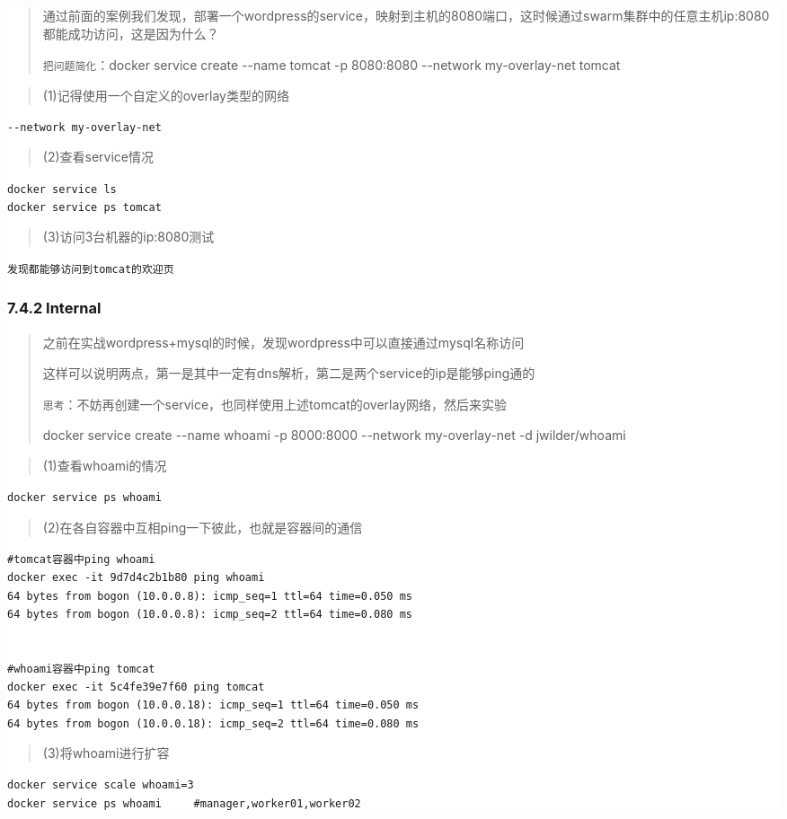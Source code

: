 > 通过前面的案例我们发现，部署一个wordpress的service，映射到主机的8080端口，这时候通过swarm集群中的任意主机ip:8080都能成功访问，这是因为什么？
>
> `把问题简化`：docker service create --name tomcat  -p 8080:8080 --network my-overlay-net tomcat

> (1)记得使用一个自定义的overlay类型的网络

```
--network my-overlay-net
```

> (2)查看service情况

```
docker service ls
docker service ps tomcat
```

> (3)访问3台机器的ip:8080测试

```
发现都能够访问到tomcat的欢迎页
```

### 7.4.2 Internal

> 之前在实战wordpress+mysql的时候，发现wordpress中可以直接通过mysql名称访问
>
> 这样可以说明两点，第一是其中一定有dns解析，第二是两个service的ip是能够ping通的
>
> `思考`：不妨再创建一个service，也同样使用上述tomcat的overlay网络，然后来实验
>
> docker service create --name whoami -p 8000:8000 --network my-overlay-net -d  jwilder/whoami

> (1)查看whoami的情况

```
docker service ps whoami
```

> (2)在各自容器中互相ping一下彼此，也就是容器间的通信

```
#tomcat容器中ping whoami
docker exec -it 9d7d4c2b1b80 ping whoami
64 bytes from bogon (10.0.0.8): icmp_seq=1 ttl=64 time=0.050 ms
64 bytes from bogon (10.0.0.8): icmp_seq=2 ttl=64 time=0.080 ms


#whoami容器中ping tomcat
docker exec -it 5c4fe39e7f60 ping tomcat
64 bytes from bogon (10.0.0.18): icmp_seq=1 ttl=64 time=0.050 ms
64 bytes from bogon (10.0.0.18): icmp_seq=2 ttl=64 time=0.080 ms
```

> (3)将whoami进行扩容

```
docker service scale whoami=3
docker service ps whoami     #manager,worker01,worker02
```
